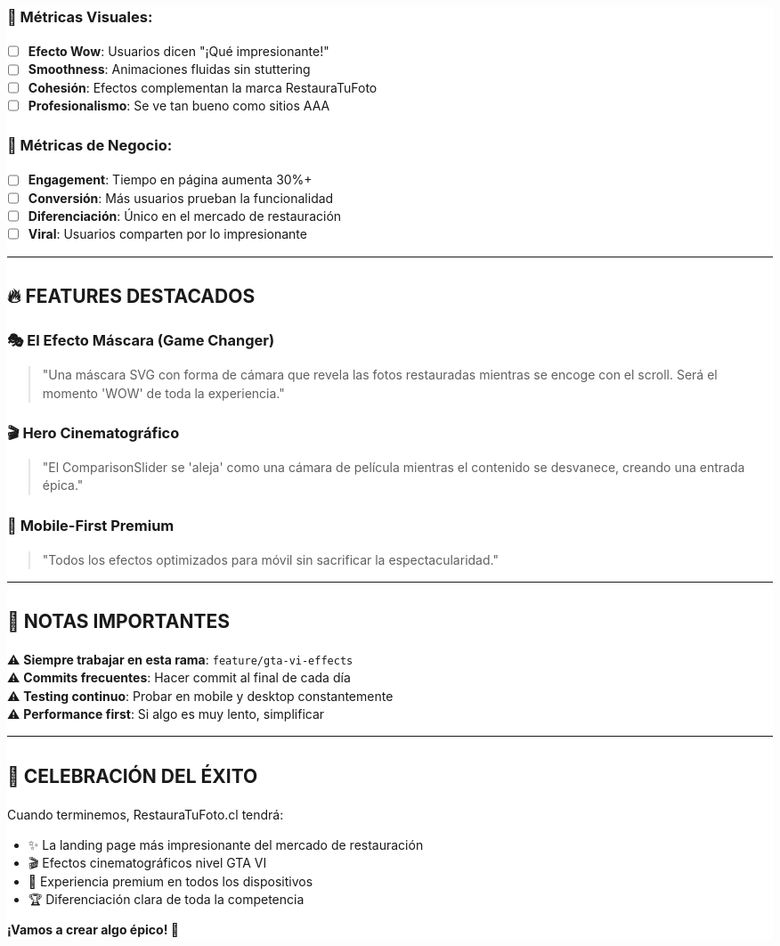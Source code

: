 ### 🎨 Métricas Visuales:
- [ ] **Efecto Wow**: Usuarios dicen "¡Qué impresionante!"
- [ ] **Smoothness**: Animaciones fluidas sin stuttering
- [ ] **Cohesión**: Efectos complementan la marca RestauraTuFoto
- [ ] **Profesionalismo**: Se ve tan bueno como sitios AAA

### 🚀 Métricas de Negocio:
- [ ] **Engagement**: Tiempo en página aumenta 30%+
- [ ] **Conversión**: Más usuarios prueban la funcionalidad
- [ ] **Diferenciación**: Único en el mercado de restauración
- [ ] **Viral**: Usuarios comparten por lo impresionante

---

## 🔥 FEATURES DESTACADOS

### 🎭 **El Efecto Máscara** (Game Changer)
> "Una máscara SVG con forma de cámara que revela las fotos restauradas mientras se encoge con el scroll. Será el momento 'WOW' de toda la experiencia."

### 🎬 **Hero Cinematográfico**
> "El ComparisonSlider se 'aleja' como una cámara de película mientras el contenido se desvanece, creando una entrada épica."

### 📱 **Mobile-First Premium**
> "Todos los efectos optimizados para móvil sin sacrificar la espectacularidad."

---

## 🚨 NOTAS IMPORTANTES

⚠️ **Siempre trabajar en esta rama**: `feature/gta-vi-effects`  
⚠️ **Commits frecuentes**: Hacer commit al final de cada día  
⚠️ **Testing continuo**: Probar en mobile y desktop constantemente  
⚠️ **Performance first**: Si algo es muy lento, simplificar  

---

## 🎊 CELEBRACIÓN DEL ÉXITO

Cuando terminemos, RestauraTuFoto.cl tendrá:
- ✨ La landing page más impresionante del mercado de restauración
- 🎬 Efectos cinematográficos nivel GTA VI
- 📱 Experiencia premium en todos los dispositivos
- 🏆 Diferenciación clara de toda la competencia

**¡Vamos a crear algo épico! 🚀**
